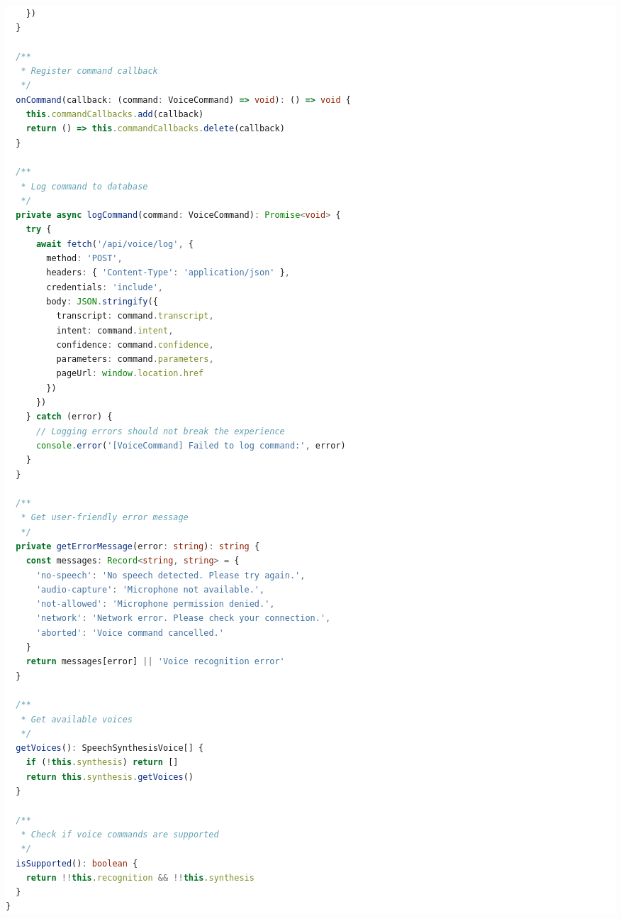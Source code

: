 ```typescript
    })
  }

  /**
   * Register command callback
   */
  onCommand(callback: (command: VoiceCommand) => void): () => void {
    this.commandCallbacks.add(callback)
    return () => this.commandCallbacks.delete(callback)
  }

  /**
   * Log command to database
   */
  private async logCommand(command: VoiceCommand): Promise<void> {
    try {
      await fetch('/api/voice/log', {
        method: 'POST',
        headers: { 'Content-Type': 'application/json' },
        credentials: 'include',
        body: JSON.stringify({
          transcript: command.transcript,
          intent: command.intent,
          confidence: command.confidence,
          parameters: command.parameters,
          pageUrl: window.location.href
        })
      })
    } catch (error) {
      // Logging errors should not break the experience
      console.error('[VoiceCommand] Failed to log command:', error)
    }
  }

  /**
   * Get user-friendly error message
   */
  private getErrorMessage(error: string): string {
    const messages: Record<string, string> = {
      'no-speech': 'No speech detected. Please try again.',
      'audio-capture': 'Microphone not available.',
      'not-allowed': 'Microphone permission denied.',
      'network': 'Network error. Please check your connection.',
      'aborted': 'Voice command cancelled.'
    }
    return messages[error] || 'Voice recognition error'
  }

  /**
   * Get available voices
   */
  getVoices(): SpeechSynthesisVoice[] {
    if (!this.synthesis) return []
    return this.synthesis.getVoices()
  }

  /**
   * Check if voice commands are supported
   */
  isSupported(): boolean {
    return !!this.recognition && !!this.synthesis
  }
}
```